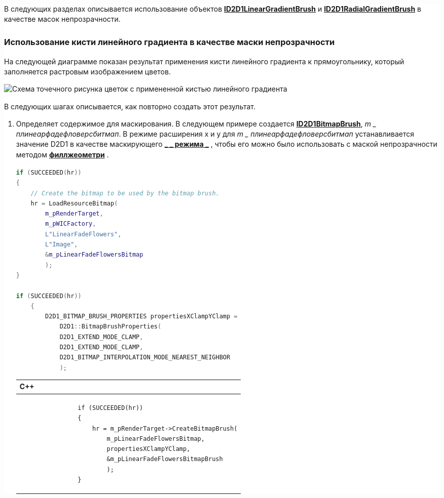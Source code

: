 В следующих разделах описывается использование объектов [**ID2D1LinearGradientBrush**](/windows/win32/api/d2d1/nn-d2d1-id2d1lineargradientbrush) и [**ID2D1RadialGradientBrush**](/windows/win32/api/d2d1/nn-d2d1-id2d1radialgradientbrush) в качестве масок непрозрачности.

### <a name="use-an-linear-gradient-brush-as-an-opacity-mask"></a>Использование кисти линейного градиента в качестве маски непрозрачности

На следующей диаграмме показан результат применения кисти линейного градиента к прямоугольнику, который заполняется растровым изображением цветов.

![Схема точечного рисунка цветок с примененной кистью линейного градиента](images/brushes-ovw-lineargradient-opacitymask.png)

В следующих шагах описывается, как повторно создать этот результат.

1.  Определяет содержимое для маскирования. В следующем примере создается [**ID2D1BitmapBrush**](/windows/win32/api/d2d1/nn-d2d1-id2d1bitmapbrush), *m \_ плинеарфадефловерсбитмап*. В режиме расширения x и y для *m \_ плинеарфадефловерсбитмап* устанавливается значение D2D1 в качестве маскирующего [**\_ \_ режима \_**](/windows/desktop/api/d2d1/ne-d2d1-d2d1_extend_mode) , чтобы его можно было использовать с маской непрозрачности методом [**филлжеометри**](/windows/win32/api/d2d1/nf-d2d1-id2d1rendertarget-fillgeometry) .

    ```cpp
    if (SUCCEEDED(hr))
    {
        // Create the bitmap to be used by the bitmap brush.
        hr = LoadResourceBitmap(
            m_pRenderTarget,
            m_pWICFactory,
            L"LinearFadeFlowers",
            L"Image",
            &m_pLinearFadeFlowersBitmap
            );
    }
 
    if (SUCCEEDED(hr))
        {
            D2D1_BITMAP_BRUSH_PROPERTIES propertiesXClampYClamp = 
                D2D1::BitmapBrushProperties(
                D2D1_EXTEND_MODE_CLAMP,
                D2D1_EXTEND_MODE_CLAMP,
                D2D1_BITMAP_INTERPOLATION_MODE_NEAREST_NEIGHBOR
                );
    ```

    
    <table>
    <colgroup>
    <col  />
    </colgroup>
    <thead>
    <tr class="header">
    <th>C++</th>
    </tr>
    </thead>
    <tbody>
    <tr class="odd">
    <td><pre><code>                if (SUCCEEDED(hr))
                    {
                        hr = m_pRenderTarget->CreateBitmapBrush(
                            m_pLinearFadeFlowersBitmap,
                            propertiesXClampYClamp,
                            &m_pLinearFadeFlowersBitmapBrush
                            );
                    }</code></pre></td>
    </tr>